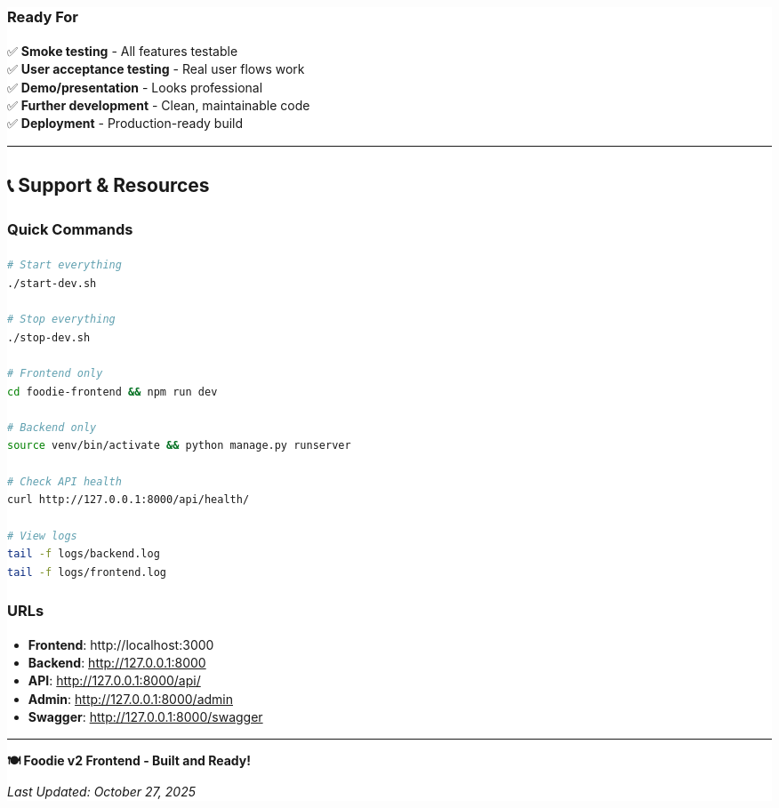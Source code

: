 ### Ready For
✅ **Smoke testing** - All features testable  
✅ **User acceptance testing** - Real user flows work  
✅ **Demo/presentation** - Looks professional  
✅ **Further development** - Clean, maintainable code  
✅ **Deployment** - Production-ready build  

---

## 📞 Support & Resources

### Quick Commands
```bash
# Start everything
./start-dev.sh

# Stop everything
./stop-dev.sh

# Frontend only
cd foodie-frontend && npm run dev

# Backend only
source venv/bin/activate && python manage.py runserver

# Check API health
curl http://127.0.0.1:8000/api/health/

# View logs
tail -f logs/backend.log
tail -f logs/frontend.log
```

### URLs
- **Frontend**: http://localhost:3000
- **Backend**: http://127.0.0.1:8000
- **API**: http://127.0.0.1:8000/api/
- **Admin**: http://127.0.0.1:8000/admin
- **Swagger**: http://127.0.0.1:8000/swagger

---

**🍽️ Foodie v2 Frontend - Built and Ready!**

*Last Updated: October 27, 2025*
